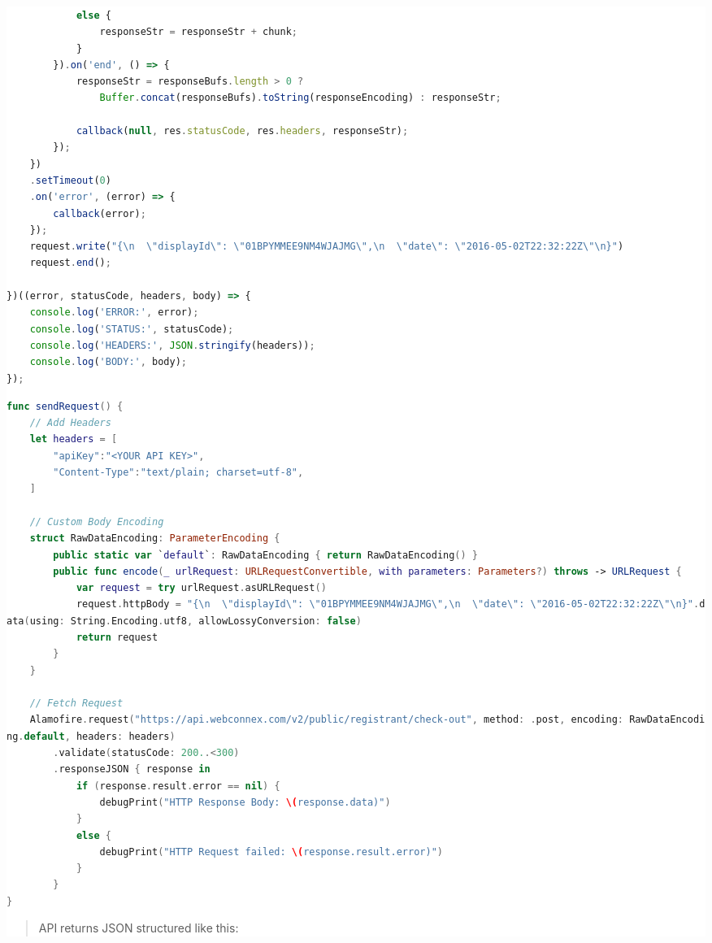 ```javascript
            else {
                responseStr = responseStr + chunk;            
            }
        }).on('end', () => {
            responseStr = responseBufs.length > 0 ?
                Buffer.concat(responseBufs).toString(responseEncoding) : responseStr;

            callback(null, res.statusCode, res.headers, responseStr);
        });
    })
    .setTimeout(0)
    .on('error', (error) => {
        callback(error);
    });
    request.write("{\n  \"displayId\": \"01BPYMMEE9NM4WJAJMG\",\n  \"date\": \"2016-05-02T22:32:22Z\"\n}")
    request.end();

})((error, statusCode, headers, body) => {
    console.log('ERROR:', error);
    console.log('STATUS:', statusCode);
    console.log('HEADERS:', JSON.stringify(headers));
    console.log('BODY:', body);
});
```
```swift
func sendRequest() {
    // Add Headers
    let headers = [
        "apiKey":"<YOUR API KEY>",
        "Content-Type":"text/plain; charset=utf-8",
    ]

    // Custom Body Encoding
    struct RawDataEncoding: ParameterEncoding {
        public static var `default`: RawDataEncoding { return RawDataEncoding() }
        public func encode(_ urlRequest: URLRequestConvertible, with parameters: Parameters?) throws -> URLRequest {
            var request = try urlRequest.asURLRequest()
            request.httpBody = "{\n  \"displayId\": \"01BPYMMEE9NM4WJAJMG\",\n  \"date\": \"2016-05-02T22:32:22Z\"\n}".data(using: String.Encoding.utf8, allowLossyConversion: false)
            return request
        }
    }

    // Fetch Request
    Alamofire.request("https://api.webconnex.com/v2/public/registrant/check-out", method: .post, encoding: RawDataEncoding.default, headers: headers)
        .validate(statusCode: 200..<300)
        .responseJSON { response in
            if (response.result.error == nil) {
                debugPrint("HTTP Response Body: \(response.data)")
            }
            else {
                debugPrint("HTTP Request failed: \(response.result.error)")
            }
        }
}
```
> API returns JSON structured like this:
